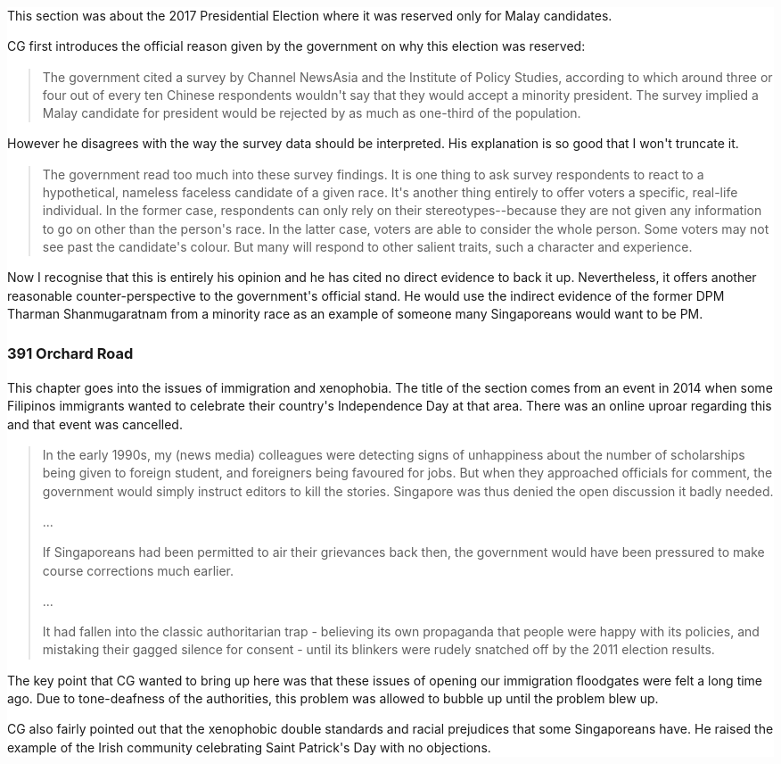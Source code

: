 This section was about the 2017 Presidential Election where it was reserved only for Malay candidates.

CG first introduces the official reason given by the government on why this election was reserved:

>The government cited a survey by Channel NewsAsia and the Institute of Policy Studies, according to which around three or four out of every ten Chinese respondents wouldn't say that they would accept a minority president. The survey implied a Malay candidate for president would be rejected by as much as one-third of the population.

However he disagrees with the way the survey data should be interpreted. His explanation is so good that I won't truncate it.

> The government read too much into these survey findings. It is one thing to ask survey respondents to react to a hypothetical, nameless faceless candidate of a given race. It's another thing entirely to offer voters a specific, real-life individual. In the former case, respondents can only rely on their stereotypes--because they are not given any information to go on other than the person's race. In the latter case, voters are able to consider the whole person. Some voters may not see past the candidate's colour. But many will respond to other salient traits, such a character and experience.

Now I recognise that this is entirely his opinion and he has cited no direct evidence to back it up. Nevertheless, it offers another reasonable counter-perspective to the government's official stand. He would use the indirect evidence of the former DPM Tharman Shanmugaratnam from a minority race as an example of someone many Singaporeans would want to be PM.

### 391 Orchard Road

This chapter goes into the issues of immigration and xenophobia. The title of the section comes from an event in 2014 when some Filipinos immigrants wanted to celebrate their country's Independence Day at that area. There was an online uproar regarding this and that event was cancelled.

> In the early 1990s, my (news media) colleagues were detecting signs of unhappiness about the number of scholarships being given to foreign student, and foreigners being favoured for jobs. But when they approached officials for comment, the government would simply instruct editors to kill the stories. Singapore was thus denied the open discussion it badly needed.
>
>...
> 
>If Singaporeans had been permitted to air their grievances back then, the government would have been pressured to make course corrections much earlier.
>
>...
>
>It had fallen into the classic authoritarian trap - believing its own propaganda that people were happy with its policies, and mistaking their gagged silence for consent - until its blinkers were rudely snatched off by the 2011 election results.

The key point that CG wanted to bring up here was that these issues of opening our immigration floodgates were felt a long time ago. Due to tone-deafness of the authorities, this problem was allowed to bubble up until the problem blew up.

CG also fairly pointed out that the xenophobic double standards and racial prejudices that some Singaporeans have. He raised the example of the Irish community celebrating Saint Patrick's Day with no objections.
